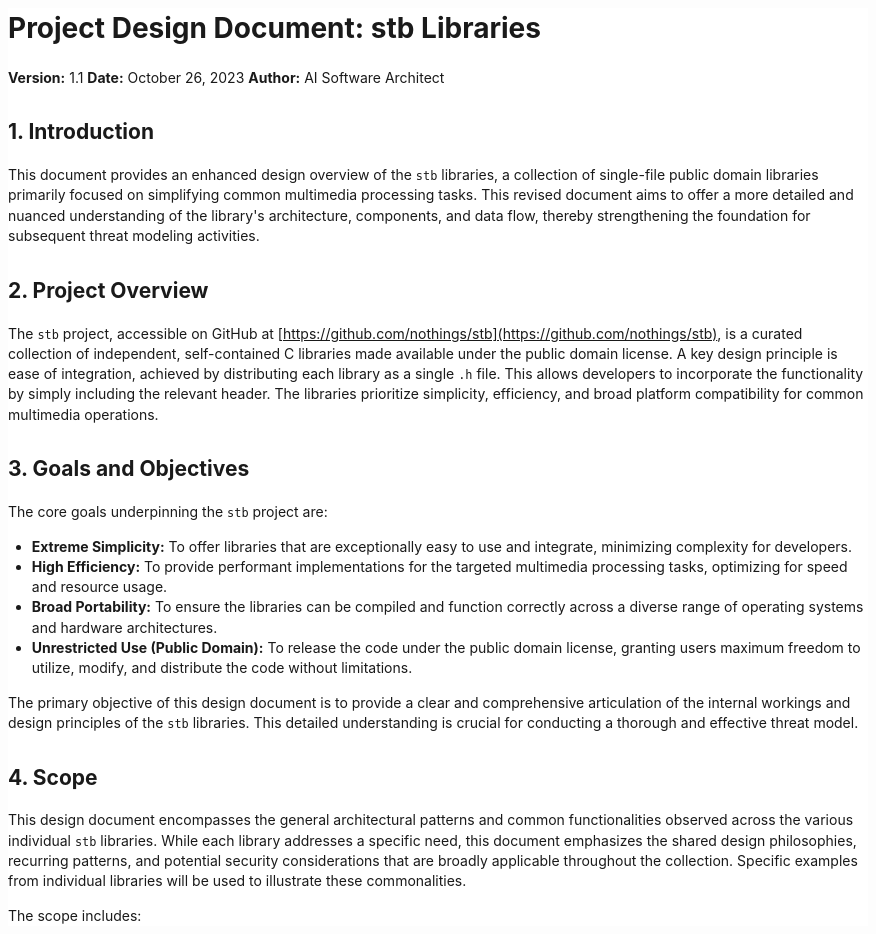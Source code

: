 
# Project Design Document: stb Libraries

**Version:** 1.1
**Date:** October 26, 2023
**Author:** AI Software Architect

## 1. Introduction

This document provides an enhanced design overview of the `stb` libraries, a collection of single-file public domain libraries primarily focused on simplifying common multimedia processing tasks. This revised document aims to offer a more detailed and nuanced understanding of the library's architecture, components, and data flow, thereby strengthening the foundation for subsequent threat modeling activities.

## 2. Project Overview

The `stb` project, accessible on GitHub at [https://github.com/nothings/stb](https://github.com/nothings/stb), is a curated collection of independent, self-contained C libraries made available under the public domain license. A key design principle is ease of integration, achieved by distributing each library as a single `.h` file. This allows developers to incorporate the functionality by simply including the relevant header. The libraries prioritize simplicity, efficiency, and broad platform compatibility for common multimedia operations.

## 3. Goals and Objectives

The core goals underpinning the `stb` project are:

* **Extreme Simplicity:** To offer libraries that are exceptionally easy to use and integrate, minimizing complexity for developers.
* **High Efficiency:** To provide performant implementations for the targeted multimedia processing tasks, optimizing for speed and resource usage.
* **Broad Portability:** To ensure the libraries can be compiled and function correctly across a diverse range of operating systems and hardware architectures.
* **Unrestricted Use (Public Domain):** To release the code under the public domain license, granting users maximum freedom to utilize, modify, and distribute the code without limitations.

The primary objective of this design document is to provide a clear and comprehensive articulation of the internal workings and design principles of the `stb` libraries. This detailed understanding is crucial for conducting a thorough and effective threat model.

## 4. Scope

This design document encompasses the general architectural patterns and common functionalities observed across the various individual `stb` libraries. While each library addresses a specific need, this document emphasizes the shared design philosophies, recurring patterns, and potential security considerations that are broadly applicable throughout the collection. Specific examples from individual libraries will be used to illustrate these commonalities.

The scope includes:
